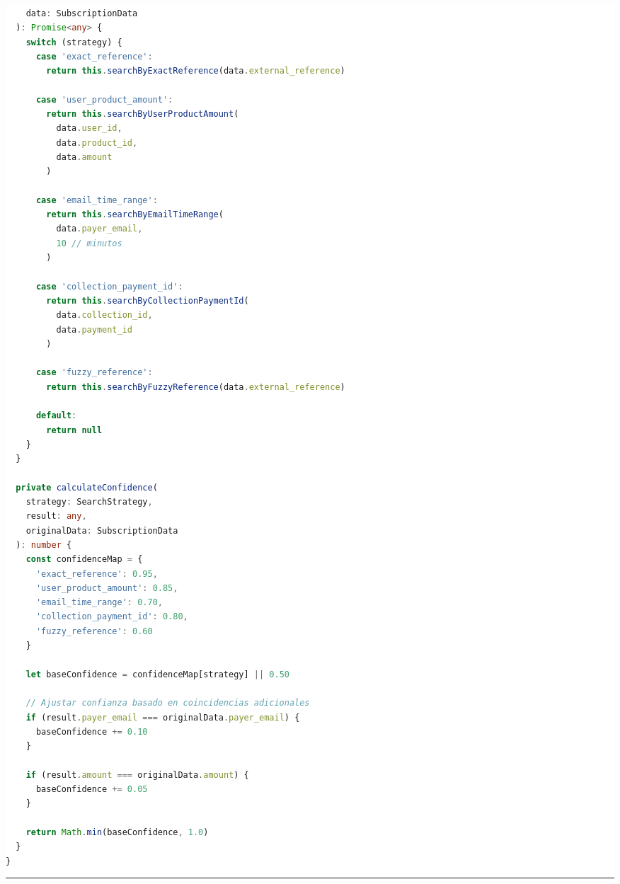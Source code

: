 ```typescript
    data: SubscriptionData
  ): Promise<any> {
    switch (strategy) {
      case 'exact_reference':
        return this.searchByExactReference(data.external_reference)
        
      case 'user_product_amount':
        return this.searchByUserProductAmount(
          data.user_id, 
          data.product_id, 
          data.amount
        )
        
      case 'email_time_range':
        return this.searchByEmailTimeRange(
          data.payer_email, 
          10 // minutos
        )
        
      case 'collection_payment_id':
        return this.searchByCollectionPaymentId(
          data.collection_id,
          data.payment_id
        )
        
      case 'fuzzy_reference':
        return this.searchByFuzzyReference(data.external_reference)
        
      default:
        return null
    }
  }
  
  private calculateConfidence(
    strategy: SearchStrategy,
    result: any,
    originalData: SubscriptionData
  ): number {
    const confidenceMap = {
      'exact_reference': 0.95,
      'user_product_amount': 0.85,
      'email_time_range': 0.70,
      'collection_payment_id': 0.80,
      'fuzzy_reference': 0.60
    }
    
    let baseConfidence = confidenceMap[strategy] || 0.50
    
    // Ajustar confianza basado en coincidencias adicionales
    if (result.payer_email === originalData.payer_email) {
      baseConfidence += 0.10
    }
    
    if (result.amount === originalData.amount) {
      baseConfidence += 0.05
    }
    
    return Math.min(baseConfidence, 1.0)
  }
}
```

---